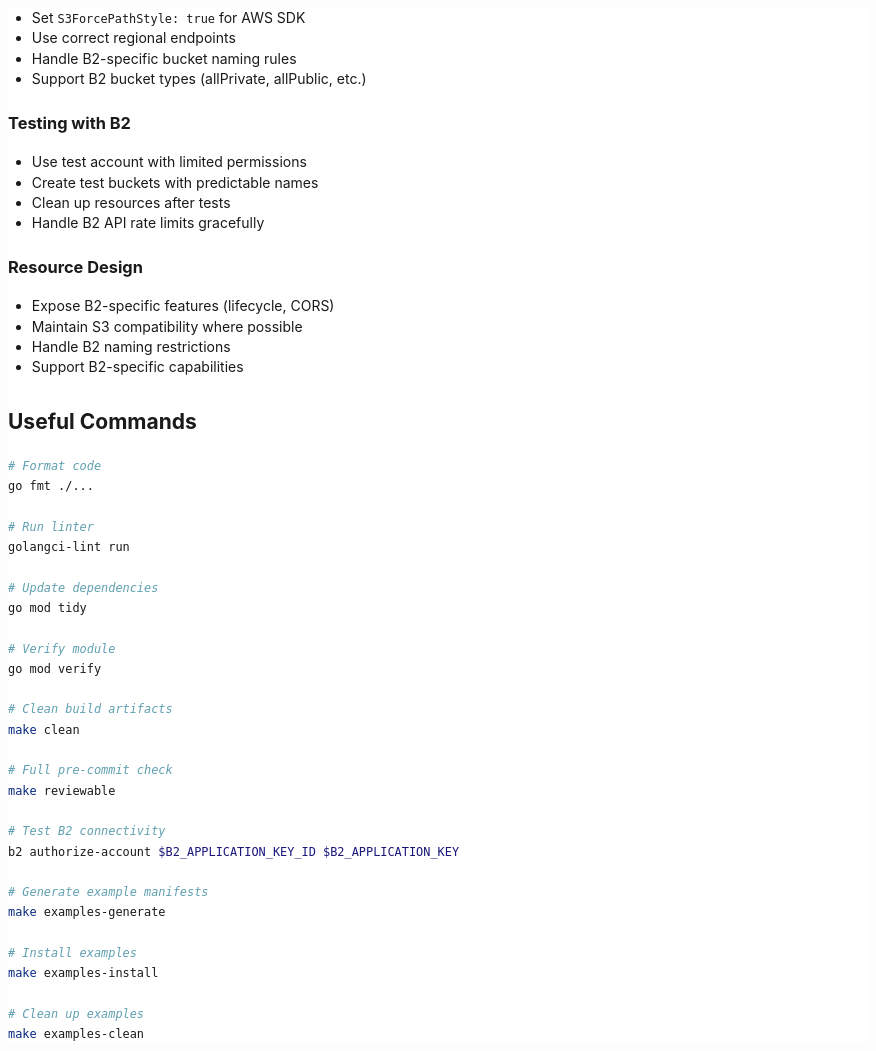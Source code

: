- Set `S3ForcePathStyle: true` for AWS SDK
- Use correct regional endpoints
- Handle B2-specific bucket naming rules
- Support B2 bucket types (allPrivate, allPublic, etc.)

### Testing with B2

- Use test account with limited permissions
- Create test buckets with predictable names
- Clean up resources after tests
- Handle B2 API rate limits gracefully

### Resource Design

- Expose B2-specific features (lifecycle, CORS)
- Maintain S3 compatibility where possible
- Handle B2 naming restrictions
- Support B2-specific capabilities

## Useful Commands

```bash
# Format code
go fmt ./...

# Run linter
golangci-lint run

# Update dependencies
go mod tidy

# Verify module
go mod verify

# Clean build artifacts
make clean

# Full pre-commit check
make reviewable

# Test B2 connectivity
b2 authorize-account $B2_APPLICATION_KEY_ID $B2_APPLICATION_KEY

# Generate example manifests
make examples-generate

# Install examples
make examples-install

# Clean up examples
make examples-clean
```
